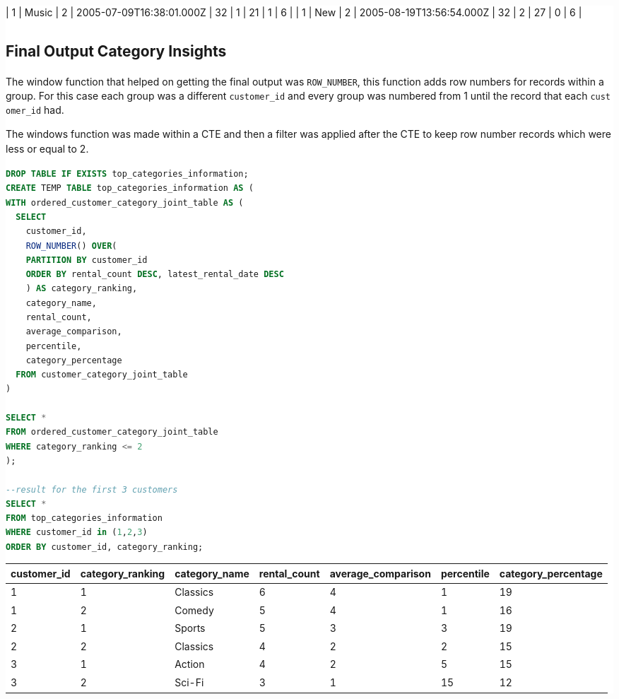| 1           | Music         | 2            | 2005-07-09T16:38:01.000Z | 32                  | 1                | 21         | 1                   | 6                   |
| 1           | New           | 2            | 2005-08-19T13:56:54.000Z | 32                  | 2                | 27         | 0                   | 6                   |


## Final Output Category Insights

The window function that helped on getting the final output was ``ROW_NUMBER``, this function adds row numbers for records within a group. For this case each group was a different ``customer_id`` and every group was numbered from 1 until the record that each ``customer_id`` had.

 The windows function was made within a CTE and then a filter was applied after the CTE to keep row number records which were less or equal to 2. 

```sql
DROP TABLE IF EXISTS top_categories_information;
CREATE TEMP TABLE top_categories_information AS (
WITH ordered_customer_category_joint_table AS (
  SELECT
    customer_id,
    ROW_NUMBER() OVER(
    PARTITION BY customer_id
    ORDER BY rental_count DESC, latest_rental_date DESC
    ) AS category_ranking,
    category_name,
    rental_count,
    average_comparison,
    percentile,
    category_percentage
  FROM customer_category_joint_table   
)

SELECT *
FROM ordered_customer_category_joint_table
WHERE category_ranking <= 2
);

--result for the first 3 customers
SELECT *
FROM top_categories_information
WHERE customer_id in (1,2,3)
ORDER BY customer_id, category_ranking;
```
| customer_id | category_ranking | category_name | rental_count | average_comparison | percentile | category_percentage |
|-------------|------------------|---------------|--------------|---------------------|------------|---------------------|
| 1           | 1                | Classics      | 6            | 4                   | 1          | 19                  |
| 1           | 2                | Comedy        | 5            | 4                   | 1          | 16                  |
| 2           | 1                | Sports        | 5            | 3                   | 3          | 19                  |
| 2           | 2                | Classics      | 4            | 2                   | 2          | 15                  |
| 3           | 1                | Action        | 4            | 2                   | 5          | 15                  |
| 3           | 2                | Sci-Fi        | 3            | 1                   | 15         | 12                  |
